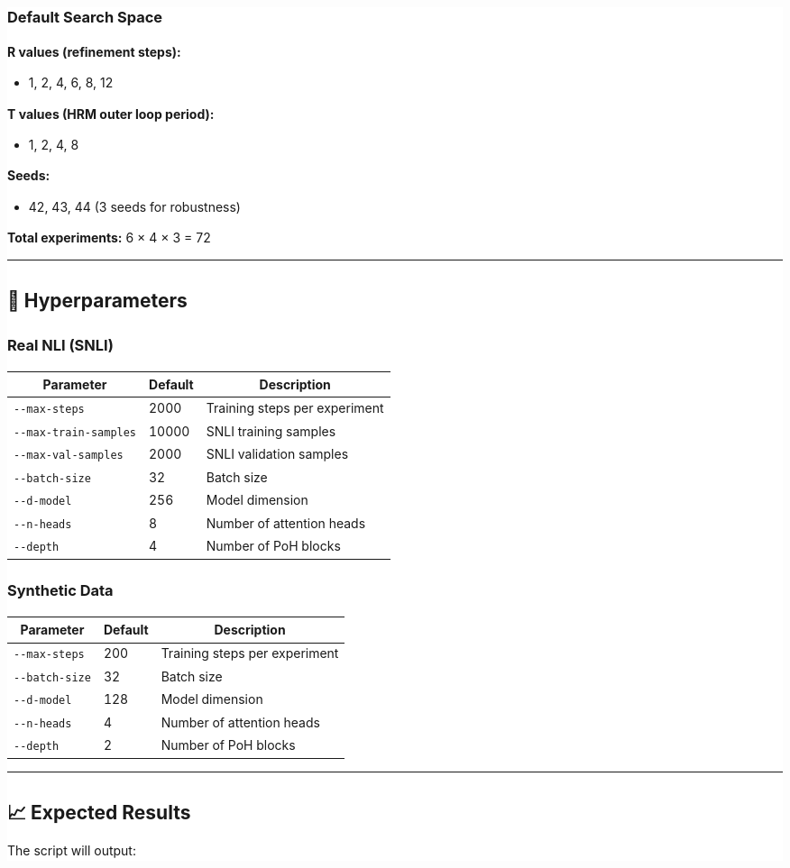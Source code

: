 ### Default Search Space

**R values (refinement steps):**
- 1, 2, 4, 6, 8, 12

**T values (HRM outer loop period):**
- 1, 2, 4, 8

**Seeds:**
- 42, 43, 44 (3 seeds for robustness)

**Total experiments:** 6 × 4 × 3 = 72

---

## 🔬 Hyperparameters

### Real NLI (SNLI)

| Parameter | Default | Description |
|-----------|---------|-------------|
| `--max-steps` | 2000 | Training steps per experiment |
| `--max-train-samples` | 10000 | SNLI training samples |
| `--max-val-samples` | 2000 | SNLI validation samples |
| `--batch-size` | 32 | Batch size |
| `--d-model` | 256 | Model dimension |
| `--n-heads` | 8 | Number of attention heads |
| `--depth` | 4 | Number of PoH blocks |

### Synthetic Data

| Parameter | Default | Description |
|-----------|---------|-------------|
| `--max-steps` | 200 | Training steps per experiment |
| `--batch-size` | 32 | Batch size |
| `--d-model` | 128 | Model dimension |
| `--n-heads` | 4 | Number of attention heads |
| `--depth` | 2 | Number of PoH blocks |

---

## 📈 Expected Results

The script will output:
